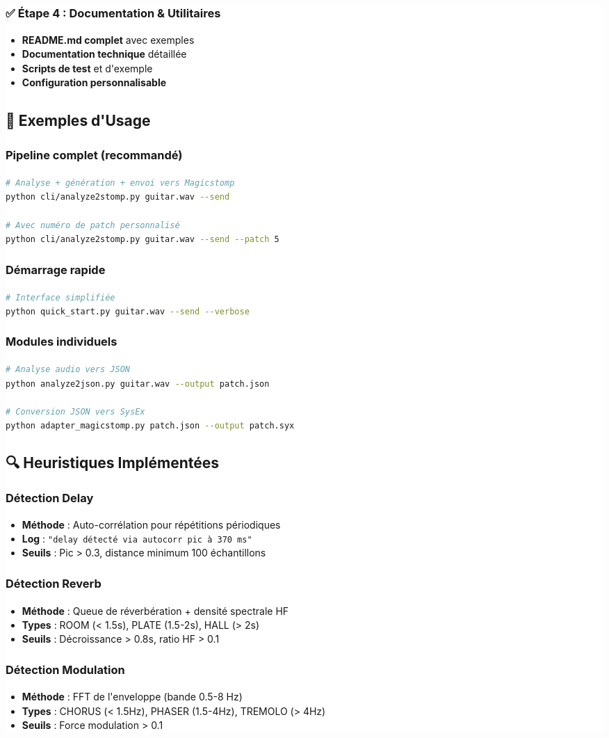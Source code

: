 ### ✅ Étape 4 : Documentation & Utilitaires
- **README.md complet** avec exemples
- **Documentation technique** détaillée
- **Scripts de test** et d'exemple
- **Configuration personnalisable**

## 🎯 Exemples d'Usage

### Pipeline complet (recommandé)
```bash
# Analyse + génération + envoi vers Magicstomp
python cli/analyze2stomp.py guitar.wav --send

# Avec numéro de patch personnalisé
python cli/analyze2stomp.py guitar.wav --send --patch 5
```

### Démarrage rapide
```bash
# Interface simplifiée
python quick_start.py guitar.wav --send --verbose
```

### Modules individuels
```bash
# Analyse audio vers JSON
python analyze2json.py guitar.wav --output patch.json

# Conversion JSON vers SysEx
python adapter_magicstomp.py patch.json --output patch.syx
```

## 🔍 Heuristiques Implémentées

### Détection Delay
- **Méthode** : Auto-corrélation pour répétitions périodiques
- **Log** : `"delay détecté via autocorr pic à 370 ms"`
- **Seuils** : Pic > 0.3, distance minimum 100 échantillons

### Détection Reverb
- **Méthode** : Queue de réverbération + densité spectrale HF
- **Types** : ROOM (< 1.5s), PLATE (1.5-2s), HALL (> 2s)
- **Seuils** : Décroissance > 0.8s, ratio HF > 0.1

### Détection Modulation
- **Méthode** : FFT de l'enveloppe (bande 0.5-8 Hz)
- **Types** : CHORUS (< 1.5Hz), PHASER (1.5-4Hz), TREMOLO (> 4Hz)
- **Seuils** : Force modulation > 0.1
